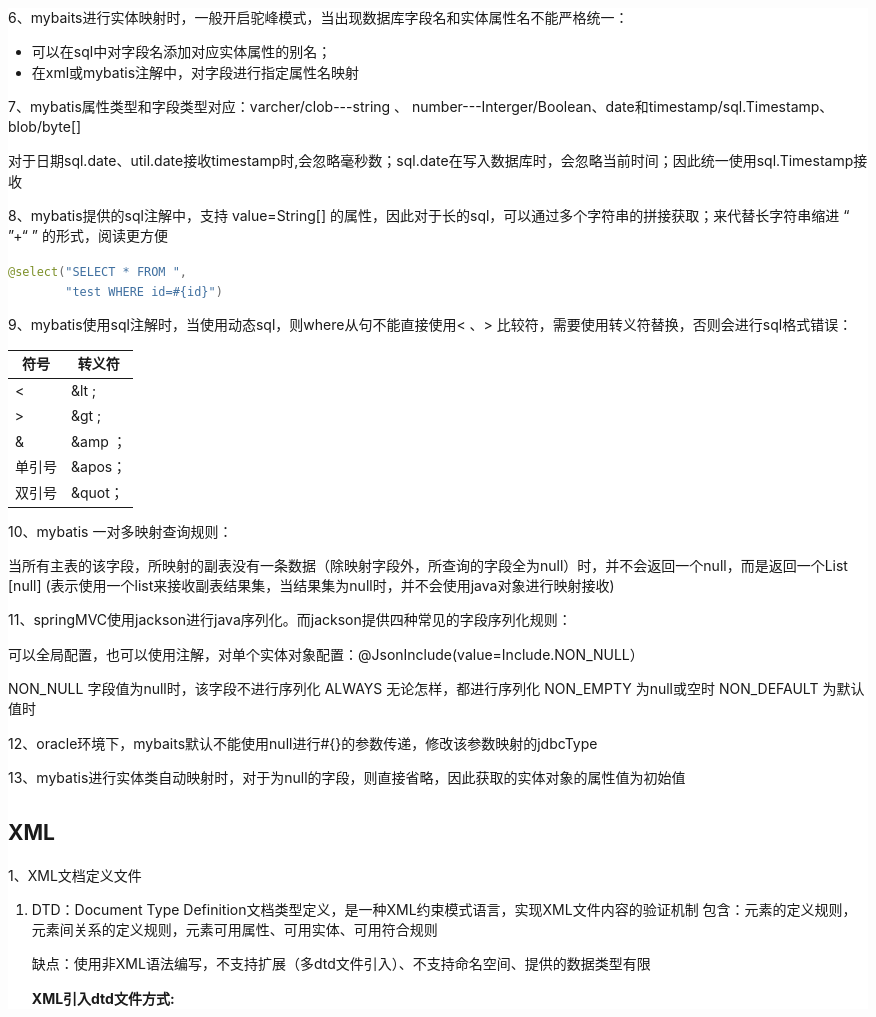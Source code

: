 6、mybaits进行实体映射时，一般开启驼峰模式，当出现数据库字段名和实体属性名不能严格统一：

- 可以在sql中对字段名添加对应实体属性的别名；
- 在xml或mybatis注解中，对字段进行指定属性名映射

7、mybatis属性类型和字段类型对应：varcher/clob---string  、 number---Interger/Boolean、date和timestamp/sql.Timestamp、blob/byte[]

对于日期sql.date、util.date接收timestamp时,会忽略毫秒数；sql.date在写入数据库时，会忽略当前时间；因此统一使用sql.Timestamp接收

8、mybatis提供的sql注解中，支持 value=String[] 的属性，因此对于长的sql，可以通过多个字符串的拼接获取；来代替长字符串缩进 “ ”+“ ” 的形式，阅读更方便

```java
@select("SELECT * FROM ",
        "test WHERE id=#{id}")
```

9、mybatis使用sql注解时，当使用动态sql，则where从句不能直接使用< 、> 比较符，需要使用转义符替换，否则会进行sql格式错误：

| 符号   | 转义符  |
| ------ | ------- |
| <      | &lt ;   |
| >      | &gt ;   |
| &      | &amp ； |
| 单引号 | &apos； |
| 双引号 | &quot； |

10、mybatis 一对多映射查询规则：

当所有主表的该字段，所映射的副表没有一条数据（除映射字段外，所查询的字段全为null）时，并不会返回一个null，而是返回一个List [null] (表示使用一个list来接收副表结果集，当结果集为null时，并不会使用java对象进行映射接收)

11、springMVC使用jackson进行java序列化。而jackson提供四种常见的字段序列化规则：

可以全局配置，也可以使用注解，对单个实体对象配置：@JsonInclude(value=Include.NON_NULL）

NON_NULL       字段值为null时，该字段不进行序列化
ALWAYS             无论怎样，都进行序列化
NON_EMPTY         为null或空时
NON_DEFAULT    为默认值时

12、oracle环境下，mybaits默认不能使用null进行#{}的参数传递，修改该参数映射的jdbcType

13、mybatis进行实体类自动映射时，对于为null的字段，则直接省略，因此获取的实体对象的属性值为初始值

## XML

1、XML文档定义文件

1. DTD：Document Type Definition文档类型定义，是一种XML约束模式语言，实现XML文件内容的验证机制
   包含：元素的定义规则，元素间关系的定义规则，元素可用属性、可用实体、可用符合规则

   缺点：使用非XML语法编写，不支持扩展（多dtd文件引入）、不支持命名空间、提供的数据类型有限

   **XML引入dtd文件方式:**

